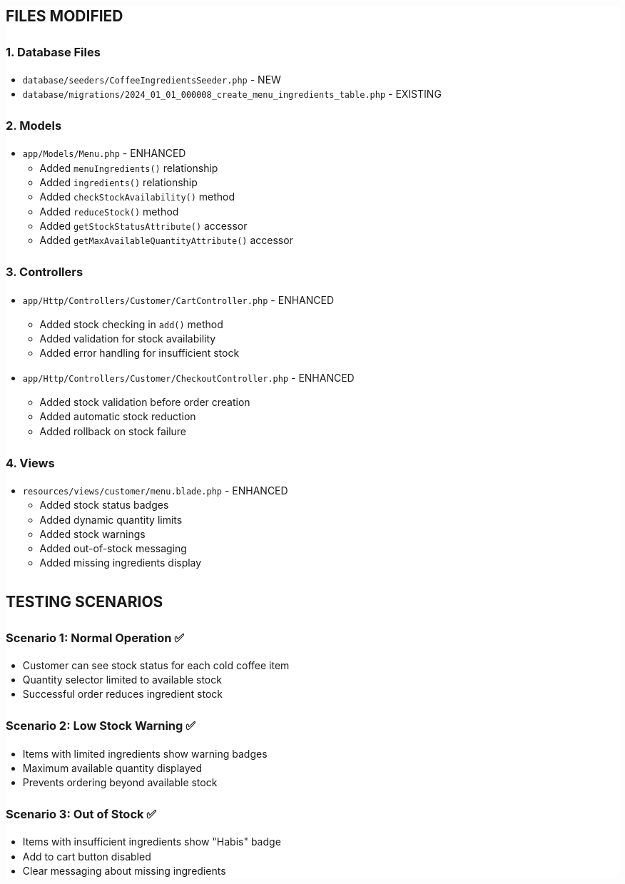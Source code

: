 ## FILES MODIFIED

### 1. Database Files
- `database/seeders/CoffeeIngredientsSeeder.php` - NEW
- `database/migrations/2024_01_01_000008_create_menu_ingredients_table.php` - EXISTING

### 2. Models
- `app/Models/Menu.php` - ENHANCED
  - Added `menuIngredients()` relationship
  - Added `ingredients()` relationship
  - Added `checkStockAvailability()` method
  - Added `reduceStock()` method
  - Added `getStockStatusAttribute()` accessor
  - Added `getMaxAvailableQuantityAttribute()` accessor

### 3. Controllers
- `app/Http/Controllers/Customer/CartController.php` - ENHANCED
  - Added stock checking in `add()` method
  - Added validation for stock availability
  - Added error handling for insufficient stock

- `app/Http/Controllers/Customer/CheckoutController.php` - ENHANCED
  - Added stock validation before order creation
  - Added automatic stock reduction
  - Added rollback on stock failure

### 4. Views
- `resources/views/customer/menu.blade.php` - ENHANCED
  - Added stock status badges
  - Added dynamic quantity limits
  - Added stock warnings
  - Added out-of-stock messaging
  - Added missing ingredients display

## TESTING SCENARIOS

### Scenario 1: Normal Operation ✅
- Customer can see stock status for each cold coffee item
- Quantity selector limited to available stock
- Successful order reduces ingredient stock

### Scenario 2: Low Stock Warning ✅
- Items with limited ingredients show warning badges
- Maximum available quantity displayed
- Prevents ordering beyond available stock

### Scenario 3: Out of Stock ✅
- Items with insufficient ingredients show "Habis" badge
- Add to cart button disabled
- Clear messaging about missing ingredients
